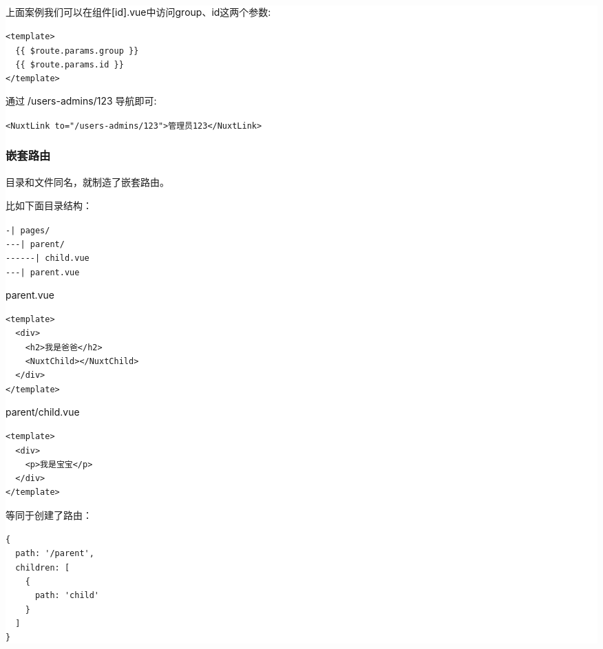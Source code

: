 上面案例我们可以在组件[id].vue中访问group、id这两个参数:

```
<template>
  {{ $route.params.group }}
  {{ $route.params.id }}
</template>
```

通过 /users-admins/123 导航即可:

```
<NuxtLink to="/users-admins/123">管理员123</NuxtLink>
```

### 嵌套路由
目录和文件同名，就制造了嵌套路由。

比如下面目录结构：

```
-| pages/
---| parent/
------| child.vue
---| parent.vue
```

parent.vue
```
<template>
  <div>
    <h2>我是爸爸</h2>
    <NuxtChild></NuxtChild>
  </div>
</template>
```

parent/child.vue
```
<template>
  <div>
    <p>我是宝宝</p>
  </div>
</template>
```

等同于创建了路由：
```
{
  path: '/parent',
  children: [
    {
      path: 'child'
    }
  ]
}
```
